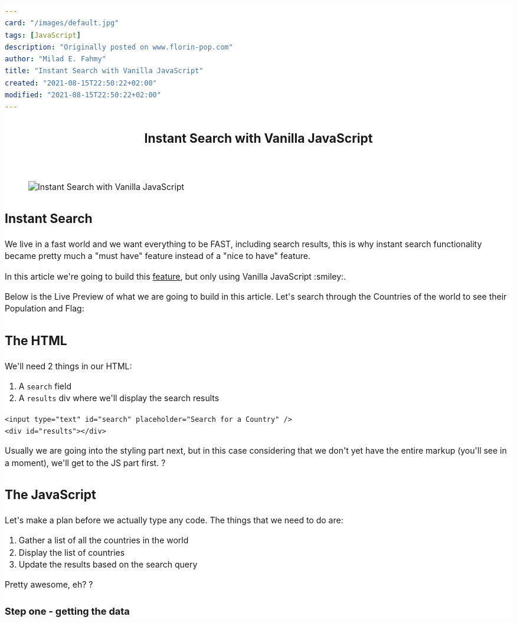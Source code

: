 ```yaml
---
card: "/images/default.jpg"
tags: [JavaScript]
description: "Originally posted on www.florin-pop.com"
author: "Milad E. Fahmy"
title: "Instant Search with Vanilla JavaScript"
created: "2021-08-15T22:50:22+02:00"
modified: "2021-08-15T22:50:22+02:00"
---
```

<div class="site-wrapper">
<main id="site-main" class="site-main outer">
<div class="inner">
<article class="post-full post tag-javascript tag-weeklycodingchallenge tag-html tag-css tag-search tag-instant-search ">
<header class="post-full-header">
<h1 class="post-full-title">Instant Search with Vanilla JavaScript</h1>
</header>
<figure class="post-full-image">
<picture>
<source media="(max-width: 700px)" sizes="1px" srcset="data:image/gif;base64,R0lGODlhAQABAIAAAAAAAP///yH5BAEAAAAALAAAAAABAAEAAAIBRAA7 1w">
<source media="(min-width: 701px)" sizes="(max-width: 800px) 400px,
(max-width: 1170px) 700px,
1400px" srcset="/news/content/images/size/w300/2019/06/Week--15_-Instant-Search.png 300w,
/news/content/images/size/w600/2019/06/Week--15_-Instant-Search.png 600w,
/news/content/images/size/w1000/2019/06/Week--15_-Instant-Search.png 1000w,
/news/content/images/size/w2000/2019/06/Week--15_-Instant-Search.png 2000w">
<img onerror="this.style.display='none'" src="/news/content/images/size/w2000/2019/06/Week--15_-Instant-Search.png" alt="Instant Search with Vanilla JavaScript">
</picture>
</figure>
<section class="post-full-content">
<div class="post-content">
<h2 id="instantsearch">Instant Search</h2>
<p>We live in a fast world and we want everything to be FAST, including search results, this is why instant search functionality became pretty much a "must have" feature instead of a "nice to have" feature.</p>
<p>In this article we're going to build this <a href="https://codepen.io/FlorinPop17/full/qzNxGa/">feature</a>, but only using Vanilla JavaScript :smiley:.</p>
<p>Below is the Live Preview of what we are going to build in this article. Let's search through the Countries of the world to see their Population and Flag:</p>
<h2 id="thehtml">The HTML</h2>
<p>We'll need 2 things in our HTML:</p>
<ol>
<li>A <code>search</code> field</li>
<li>A <code>results</code> div where we'll display the search results</li>
</ol>
<pre><code class="language-html">&lt;input type="text" id="search" placeholder="Search for a Country" /&gt;
&lt;div id="results"&gt;&lt;/div&gt;
</code></pre>
<p>Usually we are going into the styling part next, but in this case considering that we don't yet have the entire markup (you'll see in a moment), we'll get to the JS part first. ?</p>
<h2 id="thejavascript">The JavaScript</h2>
<p>Let's make a plan before we actually type any code. The things that we need to do are:</p>
<ol>
<li>Gather a list of all the countries in the world</li>
<li>Display the list of countries</li>
<li>Update the results based on the search query</li>
</ol>
<p>Pretty awesome, eh? ?</p>
<h3 id="steponegettingthedata">Step one - getting the data</h3>